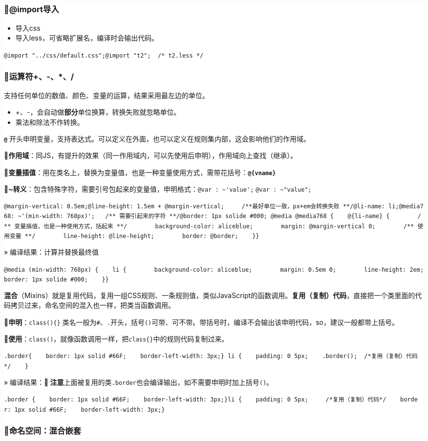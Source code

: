 ### 🔸@import导入

*   导入css
*   导入less，可省略扩展名，编译时会输出代码。

```null
@import "../css/default.css";@import "t2";  /* t2.less */
```

### 🔸运算符+、-、\*、/

支持任何单位的数值、颜色、变量的运算，结果采用最左边的单位。

*   +、-，会自动做**部分**单位换算，转换失败就忽略单位。
*   乘法和除法不作转换。

**`@`** 开头申明变量，支持表达式。可以定义在外面，也可以定义在规则集内部，这会影响他们的作用域。

**🔸作用域**：同JS，有提升的效果（同一作用域内，可以先使用后申明），作用域向上查找（继承）。

**🔸变量插值**：用在类名上，替换为变量值，也是一种变量使用方式，需带花括号：**`@{vname}`**

**🔸~转义**：包含特殊字符，需要引号包起来的变量值，申明格式：`@var : ~'value';` `@var : ~"value";`

```null
@margin-vertical: 0.5em;@line-height: 1.5em + @margin-vertical;     /**最好单位一致，px+em会转换失败 **/@li-name: li;@media768: ~'(min-width: 768px)';   /** 需要引起来的字符 **/@border: 1px solide #000; @media @media768 {    @{li-name} {        /** 变量插值，也是一种使用方式，括起来 **/        background-color: aliceblue;        margin: @margin-vertical 0;        /** 使用变量 **/        line-height: @line-height;        border: @border;    }}
```

» 编译结果：计算并替换最终值

```null
@media (min-width: 768px) {    li {        background-color: aliceblue;        margin: 0.5em 0;        line-height: 2em;        border: 1px solide #000;    }}
```

**混合**（Mixins）就是复用代码，复用一组CSS规则、一条规则值，类似JavaScript的函数调用。**复用（复制）代码**，直接把一个类里面的代码拷贝过来，命名空间的混入也一样，把类当函数调用。

**🔸申明**：`class(){}` 类名一般为`#`、`.`开头，括号`()`可带、可不带。带括号时，编译不会输出该申明代码，so，建议一般都带上括号。

**🔸使用**：`class()`，就像函数调用一样，把`class{}`中的规则代码复制过来。

```null
.border{    border: 1px solid #66F;    border-left-width: 3px;} li {    padding: 0 5px;    .border();  /*复用（复制）代码*/    }
```

» 编译结果：**📢 注意**上面被复用的类`.border`也会编译输出，如不需要申明时加上括号`()`。

```null
.border {    border: 1px solid #66F;    border-left-width: 3px;}li {    padding: 0 5px;	    /*复用（复制）代码*/    border: 1px solid #66F;    border-left-width: 3px;}
```

### 🔸命名空间：混合嵌套
